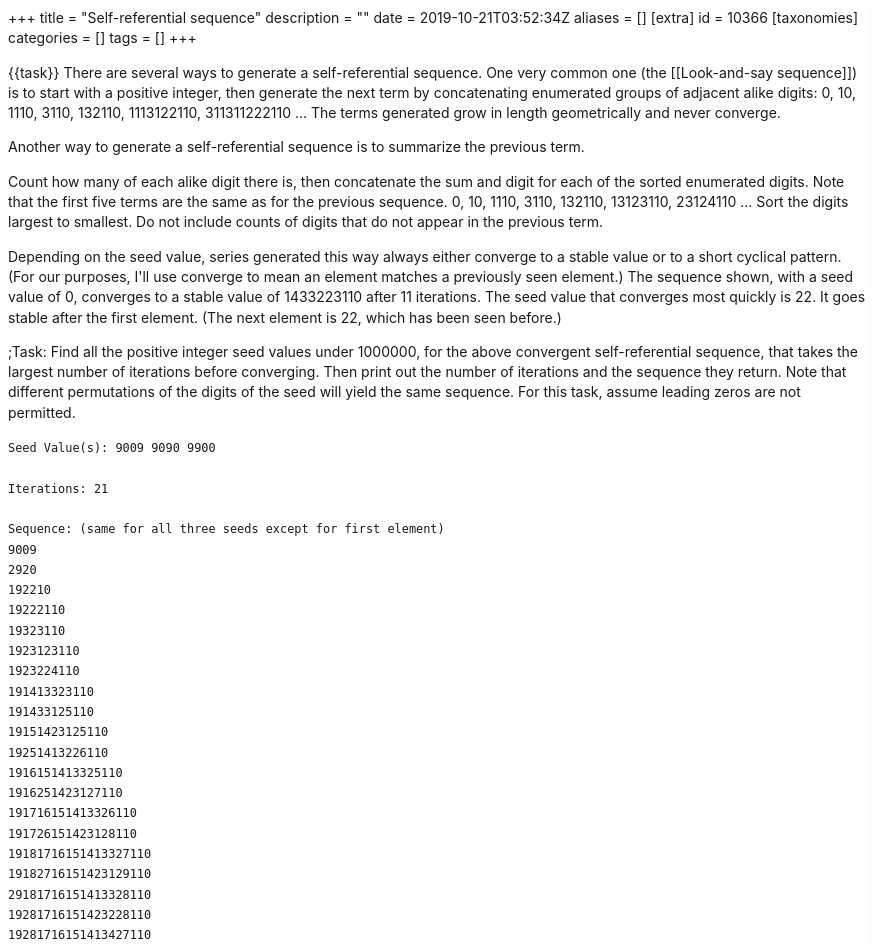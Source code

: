 +++
title = "Self-referential sequence"
description = ""
date = 2019-10-21T03:52:34Z
aliases = []
[extra]
id = 10366
[taxonomies]
categories = []
tags = []
+++

{{task}}
There are several ways to generate a self-referential sequence. One very common one (the [[Look-and-say sequence]]) is to start with a positive integer, then generate the next term by concatenating enumerated groups of adjacent alike digits:
        0, 10, 1110, 3110, 132110, 1113122110, 311311222110 ...
The terms generated grow in length geometrically and never converge.

Another way to generate a self-referential sequence is to summarize the previous term.

Count how many of each alike digit there is, then concatenate the sum and digit for each of the sorted enumerated digits. Note that the first five terms are the same as for the previous sequence.
        0, 10, 1110, 3110, 132110, 13123110, 23124110 ...
Sort the digits largest to smallest. Do not include counts of digits that do not appear in the previous term.

Depending on the seed value, series generated this way always either converge to a stable value or to a short cyclical pattern. (For our purposes, I'll use converge to mean an element matches a previously seen element.) The sequence shown, with a seed value of 0, converges to a stable value of 1433223110 after 11 iterations. The seed value that converges most quickly is 22. It goes stable after the first element. (The next element is 22, which has been seen before.)


;Task:
Find all the positive integer seed values under 1000000, for the above convergent self-referential sequence, that takes the largest number of iterations before converging. Then print out the number of iterations and the sequence they return. Note that different permutations of the digits of the seed will yield the same sequence. For this task, assume leading zeros are not permitted.


```txt
Seed Value(s): 9009 9090 9900

Iterations: 21

Sequence: (same for all three seeds except for first element)
9009
2920
192210
19222110
19323110
1923123110
1923224110
191413323110
191433125110
19151423125110
19251413226110
1916151413325110
1916251423127110
191716151413326110
191726151423128110
19181716151413327110
19182716151423129110
29181716151413328110
19281716151423228110
19281716151413427110
```